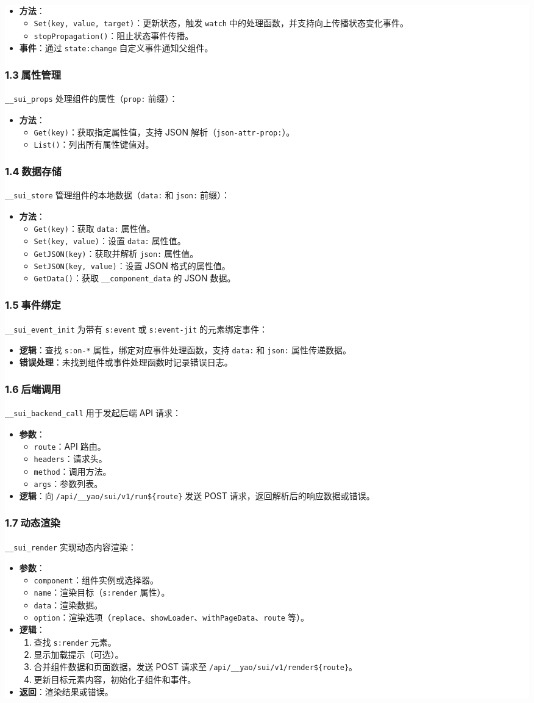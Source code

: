 - **方法**：
  - `Set(key, value, target)`：更新状态，触发 `watch` 中的处理函数，并支持向上传播状态变化事件。
  - `stopPropagation()`：阻止状态事件传播。
- **事件**：通过 `state:change` 自定义事件通知父组件。

### 1.3 属性管理

`__sui_props` 处理组件的属性（`prop:` 前缀）：

- **方法**：
  - `Get(key)`：获取指定属性值，支持 JSON 解析（`json-attr-prop:`）。
  - `List()`：列出所有属性键值对。

### 1.4 数据存储

`__sui_store` 管理组件的本地数据（`data:` 和 `json:` 前缀）：

- **方法**：
  - `Get(key)`：获取 `data:` 属性值。
  - `Set(key, value)`：设置 `data:` 属性值。
  - `GetJSON(key)`：获取并解析 `json:` 属性值。
  - `SetJSON(key, value)`：设置 JSON 格式的属性值。
  - `GetData()`：获取 `__component_data` 的 JSON 数据。

### 1.5 事件绑定

`__sui_event_init` 为带有 `s:event` 或 `s:event-jit` 的元素绑定事件：

- **逻辑**：查找 `s:on-*` 属性，绑定对应事件处理函数，支持 `data:` 和 `json:` 属性传递数据。
- **错误处理**：未找到组件或事件处理函数时记录错误日志。

### 1.6 后端调用

`__sui_backend_call` 用于发起后端 API 请求：

- **参数**：
  - `route`：API 路由。
  - `headers`：请求头。
  - `method`：调用方法。
  - `args`：参数列表。
- **逻辑**：向 `/api/__yao/sui/v1/run${route}` 发送 POST 请求，返回解析后的响应数据或错误。

### 1.7 动态渲染

`__sui_render` 实现动态内容渲染：

- **参数**：
  - `component`：组件实例或选择器。
  - `name`：渲染目标（`s:render` 属性）。
  - `data`：渲染数据。
  - `option`：渲染选项（`replace`、`showLoader`、`withPageData`、`route` 等）。
- **逻辑**：
  1. 查找 `s:render` 元素。
  2. 显示加载提示（可选）。
  3. 合并组件数据和页面数据，发送 POST 请求至 `/api/__yao/sui/v1/render${route}`。
  4. 更新目标元素内容，初始化子组件和事件。
- **返回**：渲染结果或错误。
